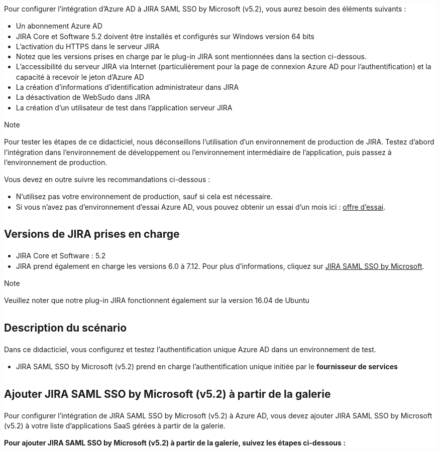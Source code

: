 Pour configurer l’intégration d’Azure AD à JIRA SAML SSO by Microsoft (v5.2), vous aurez besoin des éléments suivants :

- Un abonnement Azure AD
- JIRA Core et Software 5.2 doivent être installés et configurés sur Windows version 64 bits
- L’activation du HTTPS dans le serveur JIRA
- Notez que les versions prises en charge par le plug-in JIRA sont mentionnées dans la section ci-dessous.
- L’accessibilité du serveur JIRA via Internet (particulièrement pour la page de connexion Azure AD pour l’authentification) et la capacité à recevoir le jeton d’Azure AD
- La création d’informations d’identification administrateur dans JIRA
- La désactivation de WebSudo dans JIRA
- La création d’un utilisateur de test dans l’application serveur JIRA

> [!NOTE]
> Pour tester les étapes de ce didacticiel, nous déconseillons l’utilisation d’un environnement de production de JIRA. Testez d’abord l’intégration dans l’environnement de développement ou l’environnement intermédiaire de l’application, puis passez à l’environnement de production.

Vous devez en outre suivre les recommandations ci-dessous :

- N’utilisez pas votre environnement de production, sauf si cela est nécessaire.
- Si vous n’avez pas d’environnement d’essai Azure AD, vous pouvez obtenir un essai d’un mois ici : [offre d’essai](https://azure.microsoft.com/pricing/free-trial/).

## <a name="supported-versions-of-jira"></a>Versions de JIRA prises en charge

* JIRA Core et Software : 5.2
* JIRA prend également en charge les versions 6.0 à 7.12. Pour plus d’informations, cliquez sur [JIRA SAML SSO by Microsoft](jiramicrosoft-tutorial.md).

> [!NOTE]
> Veuillez noter que notre plug-in JIRA fonctionnent également sur la version 16.04 de Ubuntu

## <a name="scenario-description"></a>Description du scénario

Dans ce didacticiel, vous configurez et testez l’authentification unique Azure AD dans un environnement de test.

* JIRA SAML SSO by Microsoft (v5.2) prend en charge l’authentification unique initiée par le **fournisseur de services**

## <a name="adding-jira-saml-sso-by-microsoft-v52-from-the-gallery"></a>Ajouter JIRA SAML SSO by Microsoft (v5.2) à partir de la galerie

Pour configurer l’intégration de JIRA SAML SSO by Microsoft (v5.2) à Azure AD, vous devez ajouter JIRA SAML SSO by Microsoft (v5.2) à votre liste d’applications SaaS gérées à partir de la galerie.

**Pour ajouter JIRA SAML SSO by Microsoft (v5.2) à partir de la galerie, suivez les étapes ci-dessous :**
